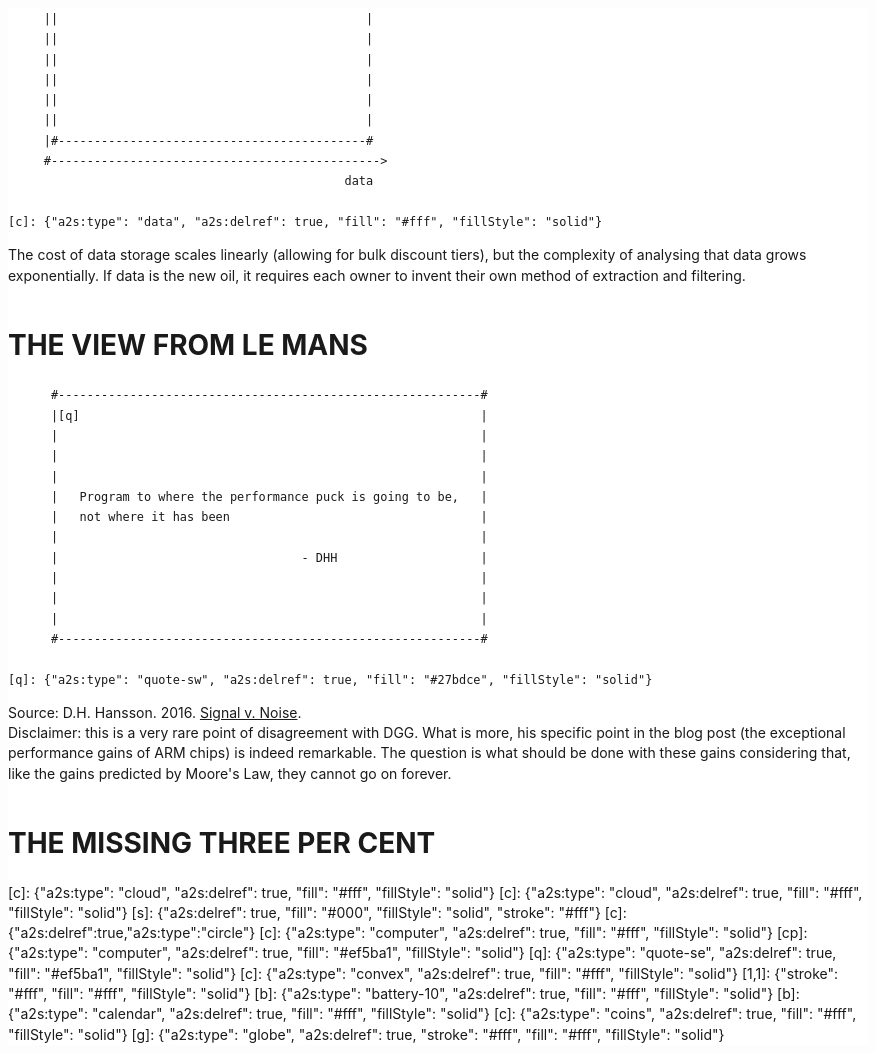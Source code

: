 ```render_a2sketch
     ||                                           |
     ||                                           |
     ||                                           |
     ||                                           |
     ||                                           |
     ||                                           |
     |#-------------------------------------------#
     #---------------------------------------------->
                                               data

[c]: {"a2s:type": "data", "a2s:delref": true, "fill": "#fff", "fillStyle": "solid"}
```

<aside class="notes" data-markdown>
The cost of data storage scales linearly (allowing for bulk discount tiers), but the complexity of analysing that data grows exponentially. If data is the new oil, it requires each owner to invent their own method of extraction and filtering. 
</aside>

# THE VIEW FROM LE MANS

```render_a2sketch
      #-----------------------------------------------------------#    
      |[q]                                                        |    
      |                                                           | 
      |                                                           | 
      |                                                           | 
      |   Program to where the performance puck is going to be,   | 
      |   not where it has been                                   |        
      |                                                           |
      |                                  - DHH                    |    
      |                                                           | 
      |                                                           | 
      |                                                           | 
      #-----------------------------------------------------------#    

[q]: {"a2s:type": "quote-sw", "a2s:delref": true, "fill": "#27bdce", "fillStyle": "solid"}
```

<div class="tiny">Source: D.H. Hansson. 2016. <a href="https://m.signalvnoise.com/program-to-where-the-performance-puck-is-going-to-be-not-where-it-has-been/">Signal v. Noise</a>.</div>

<aside class="notes" data-markdown>
Disclaimer: this is a very rare point of disagreement with DGG. What is more, his specific point in the blog post (the exceptional performance gains of ARM chips) is indeed remarkable. The question is what should be done with these gains considering that, like the gains predicted by Moore's Law, they cannot go on forever.
</aside>

# THE MISSING THREE PER CENT


[c]: {"a2s:type": "cloud", "a2s:delref": true, "fill": "#fff", "fillStyle": "solid"}
[c]: {"a2s:type": "cloud", "a2s:delref": true, "fill": "#fff", "fillStyle": "solid"}
[s]: {"a2s:delref": true, "fill": "#000", "fillStyle": "solid", "stroke": "#fff"}
[c]: {"a2s:delref":true,"a2s:type":"circle"}
[c]: {"a2s:type": "computer", "a2s:delref": true, "fill": "#fff", "fillStyle": "solid"}
[cp]: {"a2s:type": "computer", "a2s:delref": true, "fill": "#ef5ba1", "fillStyle": "solid"}
[q]: {"a2s:type": "quote-se", "a2s:delref": true, "fill": "#ef5ba1", "fillStyle": "solid"}
[c]: {"a2s:type": "convex", "a2s:delref": true, "fill": "#fff", "fillStyle": "solid"}
[1,1]: {"stroke": "#fff", "fill": "#fff", "fillStyle": "solid"}
[b]: {"a2s:type": "battery-10", "a2s:delref": true, "fill": "#fff", "fillStyle": "solid"}
[b]: {"a2s:type": "calendar", "a2s:delref": true, "fill": "#fff", "fillStyle": "solid"}
[c]: {"a2s:type": "coins", "a2s:delref": true, "fill": "#fff", "fillStyle": "solid"}
[g]: {"a2s:type": "globe", "a2s:delref": true, "stroke": "#fff", "fill": "#fff", "fillStyle": "solid"}